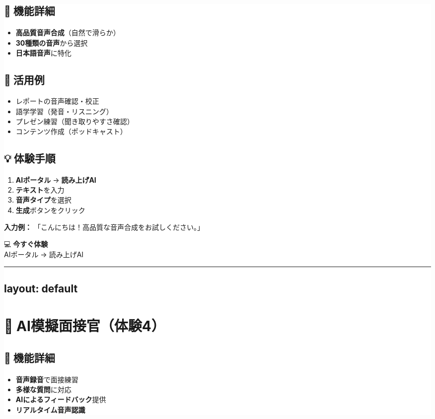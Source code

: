 <div class="grid grid-cols-2 gap-6">

<div>

## 📱 機能詳細
- **高品質音声合成**（自然で滑らか）
- **30種類の音声**から選択
- **日本語音声**に特化

## 🎯 活用例
- レポートの音声確認・校正
- 語学学習（発音・リスニング）
- プレゼン練習（聞き取りやすさ確認）
- コンテンツ作成（ポッドキャスト）

</div>

<div>

## 💡 体験手順

1. **AIポータル** → **読み上げAI**
2. **テキスト**を入力
3. **音声タイプ**を選択
4. **生成**ボタンをクリック

**入力例：**
「こんにちは！高品質な音声合成をお試しください。」

<div class="mt-8 p-4 bg-blue-100 rounded text-center">
💻 <strong>今すぐ体験</strong><br>
AIポータル → 読み上げAI
</div>

</div>

</div>

---
layout: default
---

# 🎯 AI模擬面接官（体験4）

<div class="grid grid-cols-2 gap-6">

<div>

## 📱 機能詳細
- **音声録音**で面接練習
- **多様な質問**に対応
- **AIによるフィードバック**提供
- **リアルタイム音声認識**
